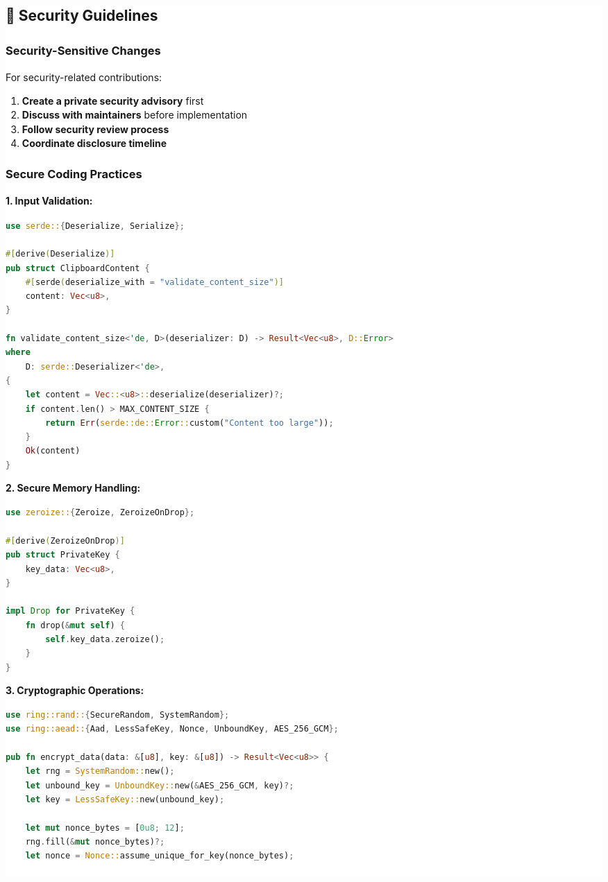 ## 🔐 Security Guidelines

### Security-Sensitive Changes

For security-related contributions:

1. **Create a private security advisory** first
2. **Discuss with maintainers** before implementation
3. **Follow security review process**
4. **Coordinate disclosure timeline**

### Secure Coding Practices

**1. Input Validation:**
```rust
use serde::{Deserialize, Serialize};

#[derive(Deserialize)]
pub struct ClipboardContent {
    #[serde(deserialize_with = "validate_content_size")]
    content: Vec<u8>,
}

fn validate_content_size<'de, D>(deserializer: D) -> Result<Vec<u8>, D::Error>
where
    D: serde::Deserializer<'de>,
{
    let content = Vec::<u8>::deserialize(deserializer)?;
    if content.len() > MAX_CONTENT_SIZE {
        return Err(serde::de::Error::custom("Content too large"));
    }
    Ok(content)
}
```

**2. Secure Memory Handling:**
```rust
use zeroize::{Zeroize, ZeroizeOnDrop};

#[derive(ZeroizeOnDrop)]
pub struct PrivateKey {
    key_data: Vec<u8>,
}

impl Drop for PrivateKey {
    fn drop(&mut self) {
        self.key_data.zeroize();
    }
}
```

**3. Cryptographic Operations:**
```rust
use ring::rand::{SecureRandom, SystemRandom};
use ring::aead::{Aad, LessSafeKey, Nonce, UnboundKey, AES_256_GCM};

pub fn encrypt_data(data: &[u8], key: &[u8]) -> Result<Vec<u8>> {
    let rng = SystemRandom::new();
    let unbound_key = UnboundKey::new(&AES_256_GCM, key)?;
    let key = LessSafeKey::new(unbound_key);
    
    let mut nonce_bytes = [0u8; 12];
    rng.fill(&mut nonce_bytes)?;
    let nonce = Nonce::assume_unique_for_key(nonce_bytes);
    
```